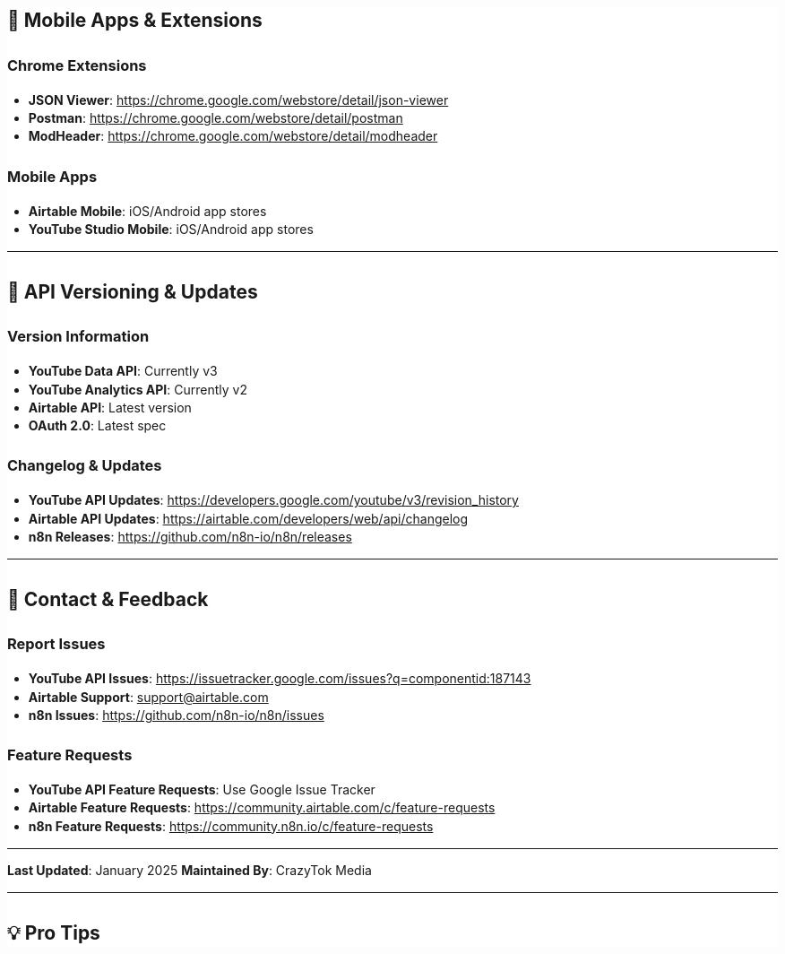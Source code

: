 
## 📱 Mobile Apps & Extensions

### Chrome Extensions
- **JSON Viewer**: https://chrome.google.com/webstore/detail/json-viewer
- **Postman**: https://chrome.google.com/webstore/detail/postman
- **ModHeader**: https://chrome.google.com/webstore/detail/modheader

### Mobile Apps
- **Airtable Mobile**: iOS/Android app stores
- **YouTube Studio Mobile**: iOS/Android app stores

---

## 🔄 API Versioning & Updates

### Version Information
- **YouTube Data API**: Currently v3
- **YouTube Analytics API**: Currently v2
- **Airtable API**: Latest version
- **OAuth 2.0**: Latest spec

### Changelog & Updates
- **YouTube API Updates**: https://developers.google.com/youtube/v3/revision_history
- **Airtable API Updates**: https://airtable.com/developers/web/api/changelog
- **n8n Releases**: https://github.com/n8n-io/n8n/releases

---

## 📧 Contact & Feedback

### Report Issues
- **YouTube API Issues**: https://issuetracker.google.com/issues?q=componentid:187143
- **Airtable Support**: support@airtable.com
- **n8n Issues**: https://github.com/n8n-io/n8n/issues

### Feature Requests
- **YouTube API Feature Requests**: Use Google Issue Tracker
- **Airtable Feature Requests**: https://community.airtable.com/c/feature-requests
- **n8n Feature Requests**: https://community.n8n.io/c/feature-requests

---

**Last Updated**: January 2025
**Maintained By**: CrazyTok Media

---

## 💡 Pro Tips
